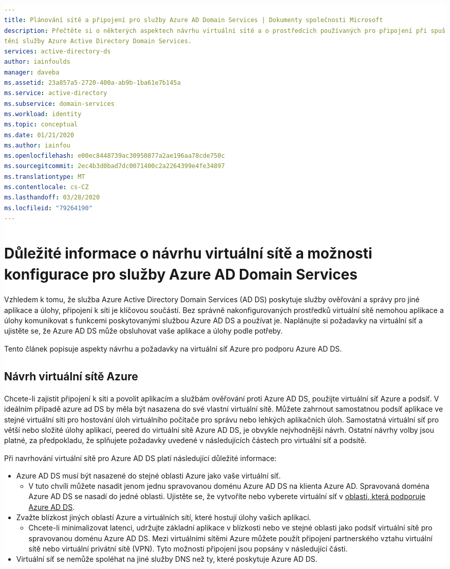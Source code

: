 ```yaml
---
title: Plánování sítě a připojení pro služby Azure AD Domain Services | Dokumenty společnosti Microsoft
description: Přečtěte si o některých aspektech návrhu virtuální sítě a o prostředcích používaných pro připojení při spuštění služby Azure Active Directory Domain Services.
services: active-directory-ds
author: iainfoulds
manager: daveba
ms.assetid: 23a857a5-2720-400a-ab9b-1ba61e7b145a
ms.service: active-directory
ms.subservice: domain-services
ms.workload: identity
ms.topic: conceptual
ms.date: 01/21/2020
ms.author: iainfou
ms.openlocfilehash: e00ec8448739ac30950877a2ae196aa78cde750c
ms.sourcegitcommit: 2ec4b3d0bad7dc0071400c2a2264399e4fe34897
ms.translationtype: MT
ms.contentlocale: cs-CZ
ms.lasthandoff: 03/28/2020
ms.locfileid: "79264190"
---
```

# <a name="virtual-network-design-considerations-and-configuration-options-for-azure-ad-domain-services"></a>Důležité informace o návrhu virtuální sítě a možnosti konfigurace pro služby Azure AD Domain Services

Vzhledem k tomu, že služba Azure Active Directory Domain Services (AD DS) poskytuje služby ověřování a správy pro jiné aplikace a úlohy, připojení k síti je klíčovou součástí. Bez správně nakonfigurovaných prostředků virtuální sítě nemohou aplikace a úlohy komunikovat s funkcemi poskytovanými službou Azure AD DS a používat je. Naplánujte si požadavky na virtuální síť a ujistěte se, že Azure AD DS může obsluhovat vaše aplikace a úlohy podle potřeby.

Tento článek popisuje aspekty návrhu a požadavky na virtuální síť Azure pro podporu Azure AD DS.

## <a name="azure-virtual-network-design"></a>Návrh virtuální sítě Azure

Chcete-li zajistit připojení k síti a povolit aplikacím a službám ověřování proti Azure AD DS, použijte virtuální síť Azure a podsíť. V ideálním případě azure ad DS by měla být nasazena do své vlastní virtuální sítě. Můžete zahrnout samostatnou podsíť aplikace ve stejné virtuální síti pro hostování úloh virtuálního počítače pro správu nebo lehkých aplikačních úloh. Samostatná virtuální síť pro větší nebo složité úlohy aplikací, peered do virtuální sítě Azure AD DS, je obvykle nejvhodnější návrh. Ostatní návrhy volby jsou platné, za předpokladu, že splňujete požadavky uvedené v následujících částech pro virtuální síť a podsítě.

Při navrhování virtuální sítě pro Azure AD DS platí následující důležité informace:

* Azure AD DS musí být nasazené do stejné oblasti Azure jako vaše virtuální síť.
    * V tuto chvíli můžete nasadit jenom jednu spravovanou doménu Azure AD DS na klienta Azure AD. Spravovaná doména Azure AD DS se nasadí do jedné oblasti. Ujistěte se, že vytvoříte nebo vyberete virtuální síť v [oblasti, která podporuje Azure AD DS](https://azure.microsoft.com/global-infrastructure/services/?products=active-directory-ds&regions=all).
* Zvažte blízkost jiných oblastí Azure a virtuálních sítí, které hostují úlohy vašich aplikací.
    * Chcete-li minimalizovat latenci, udržujte základní aplikace v blízkosti nebo ve stejné oblasti jako podsíť virtuální sítě pro spravovanou doménu Azure AD DS. Mezi virtuálními sítěmi Azure můžete použít připojení partnerského vztahu virtuální sítě nebo virtuální privátní sítě (VPN). Tyto možnosti připojení jsou popsány v následující části.
* Virtuální síť se nemůže spoléhat na jiné služby DNS než ty, které poskytuje Azure AD DS.